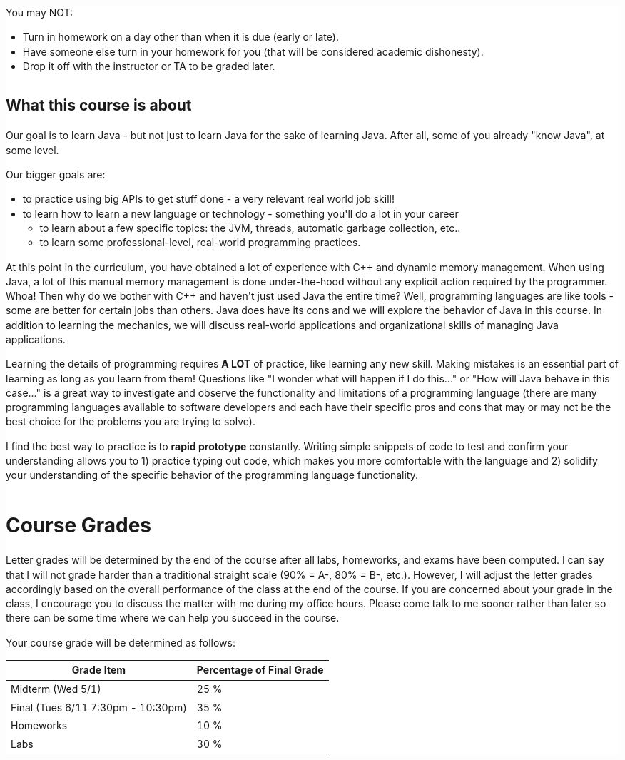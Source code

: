 You may NOT: 

* Turn in homework on a day other than when it is due (early or late).
* Have someone else turn in your homework for you (that will be considered academic dishonesty).
* Drop it off with the instructor or TA to be graded later.

## What this course is about

Our goal is to learn Java - but not just to learn Java for the sake of learning Java. After all, some of you already "know Java", at some level.

Our bigger goals are:
* to practice using big APIs to get stuff done - a very relevant real world job skill!
* to learn how to learn a new language or technology - something you'll do a lot in your career
   * to learn about a few specific topics: the JVM, threads, automatic garbage collection, etc..
   * to learn some professional-level, real-world programming practices.

At this point in the curriculum, you have obtained a lot of experience with C++ and dynamic memory management. When using Java, a lot of this manual memory management is done under-the-hood without any explicit action required by the programmer. Whoa! Then why do we bother with C++ and haven't just used Java the entire time? Well, programming languages are like tools - some are better for certain jobs than others. Java does have its cons and we will explore the behavior of Java in this course. In addition to learning the mechanics, we will discuss real-world applications and organizational skills of managing Java applications.

Learning the details of programming requires <strong>A LOT</strong> of practice, like learning any new skill. Making mistakes is an essential part of learning as long as you learn from them! Questions like "I wonder what will happen if I do this..." or "How will Java behave in this case..." is a great way to investigate and observe the functionality and limitations of a programming language (there are many programming languages available to software developers and each have their specific pros and cons that may or may not be the best choice for the problems you are trying to solve).

I find the best way to practice is to <strong>rapid prototype</strong> constantly. Writing simple snippets of code to test and confirm your understanding allows you to 1) practice typing out code, which makes you more comfortable with the language and 2) solidify your understanding of the specific behavior of the programming language functionality.

# Course Grades

Letter grades will be determined by the end of the course after all labs, homeworks, and exams have been computed. I can say that I will not grade harder than a traditional straight scale (90% = A-, 80% = B-, etc.). However, I will adjust the letter grades accordingly based on the overall performance of the class at the end of the course. If you are concerned about your grade in the class, I encourage you to discuss the matter with me during my office hours. Please come talk to me sooner rather than later so there can be some time where we can help you succeed in the course.

Your course grade will be determined as follows:

| Grade Item                        | Percentage of Final Grade |
|-----------------------------------|---------------------------|
| Midterm (Wed 5/1)                 | 25 %                      |
| Final (Tues 6/11 7:30pm - 10:30pm)| 35 %                      |
| Homeworks                         | 10 %                      |
| Labs                              | 30 %                      |
